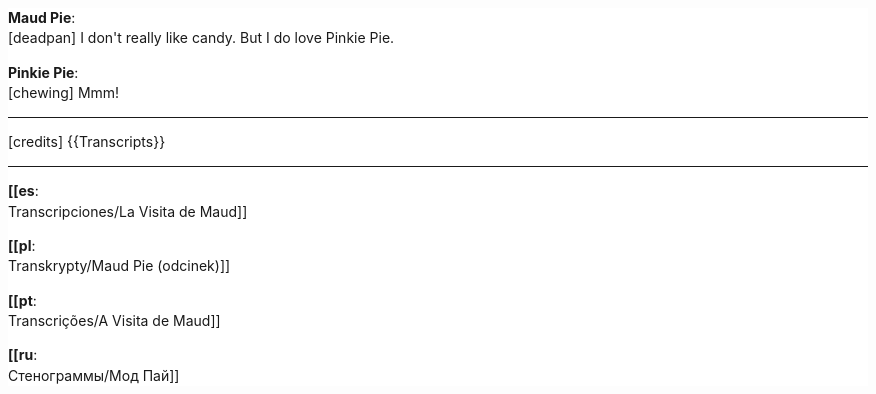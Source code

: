 **Maud Pie**:  
[deadpan] I don't really like candy. But I do love Pinkie Pie.

**Pinkie Pie**:  
[chewing] Mmm!

***

[credits]
{{Transcripts}}

***

**[[es**:  
Transcripciones/La Visita de Maud]]

**[[pl**:  
Transkrypty/Maud Pie (odcinek)]]

**[[pt**:  
Transcrições/A Visita de Maud]]

**[[ru**:  
Стенограммы/Мод Пай]]
